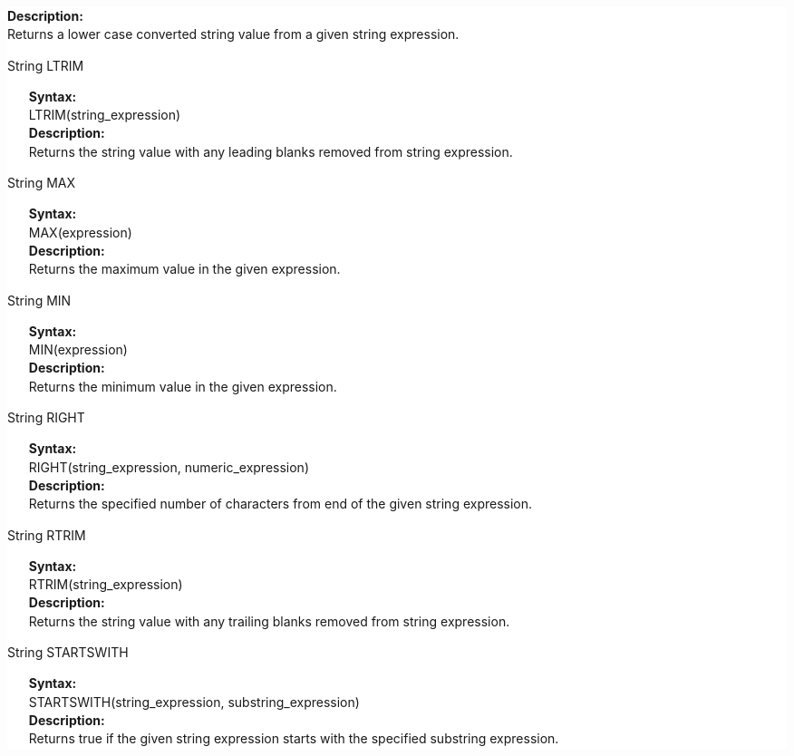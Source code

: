    <b>Description:</b></br> Returns a lower case converted string value from a given string expression.</br>
   </ul>
   </td>
   </tr>
   <tr>
   <td>String</td>
   <td>LTRIM</td>
   <td><ul style="list-style-type:none">
   <b>Syntax:</b></br> LTRIM(string_expression)</br>
   <b>Description:</b></br> Returns the string value with any leading blanks removed from string expression.</br>
   </ul>
   </td>
   </tr>
   <tr>
   <td>String</td>
   <td>MAX</td>
   <td><ul style="list-style-type:none">
   <b>Syntax:</b></br> MAX(expression)</br>
   <b>Description:</b></br> Returns the maximum value in the given expression.
   </br></ul>
   </td>
   </tr>
   <tr>
   <td>String</td>
   <td>MIN</td>
   <td><ul style="list-style-type:none">
   <b>Syntax:</b></br> MIN(expression)</br>
   <b>Description:</b></br> Returns the minimum value in the given expression.
   </br></ul>
   </td>
   </tr>
   <tr>
   <td>String</td>
   <td>RIGHT</td>
   <td><ul style="list-style-type:none">
   <b>Syntax:</b></br> RIGHT(string_expression, numeric_expression)</br>
   <b>Description:</b></br> Returns the specified number of characters from end of the given string expression.</br>
   </ul>
   </td>
   </tr>
   <tr>
   <td>String</td>
   <td>RTRIM</td>
   <td><ul style="list-style-type:none">
   <b>Syntax:</b></br> RTRIM(string_expression)</br>
   <b>Description:</b></br> Returns the string value with any trailing blanks removed from string expression.</br>
   </ul>
   </td>
   </tr>
   <tr>
   <td>String</td>
   <td>STARTSWITH</td>
   <td><ul style="list-style-type:none">
   <b>Syntax:</b></br> STARTSWITH(string_expression, substring_expression)</br>
   <b>Description:</b></br> Returns true if the given string expression starts with the specified substring expression.</br>
   </ul>
   </td>
   </tr>
   <tr>